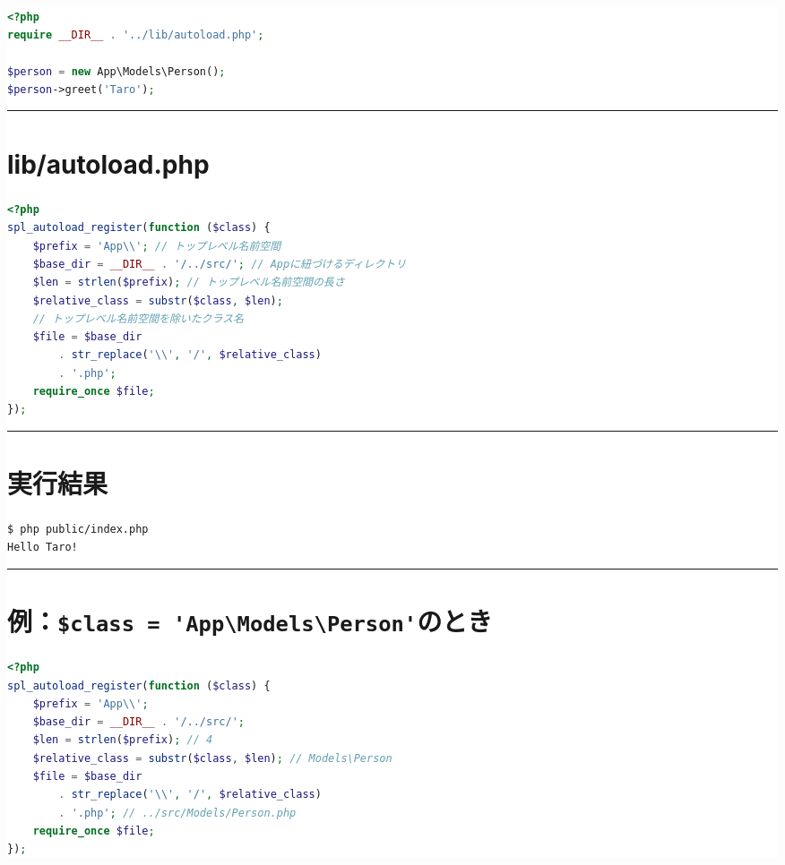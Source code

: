 ```php
<?php
require __DIR__ . '../lib/autoload.php';

$person = new App\Models\Person();
$person->greet('Taro');
```

---

# lib/autoload.php

```php
<?php
spl_autoload_register(function ($class) {
    $prefix = 'App\\'; // トップレベル名前空間
    $base_dir = __DIR__ . '/../src/'; // Appに紐づけるディレクトリ
    $len = strlen($prefix); // トップレベル名前空間の長さ
    $relative_class = substr($class, $len);
    // トップレベル名前空間を除いたクラス名
    $file = $base_dir
        . str_replace('\\', '/', $relative_class)
        . '.php';
    require_once $file;
});

```

---

# 実行結果

```shell
$ php public/index.php
Hello Taro!
```

---

# 例：`$class = 'App\Models\Person'`のとき

```php
<?php
spl_autoload_register(function ($class) {
    $prefix = 'App\\';
    $base_dir = __DIR__ . '/../src/';
    $len = strlen($prefix); // 4
    $relative_class = substr($class, $len); // Models\Person
    $file = $base_dir 
        . str_replace('\\', '/', $relative_class)
        . '.php'; // ../src/Models/Person.php
    require_once $file;
});

```
